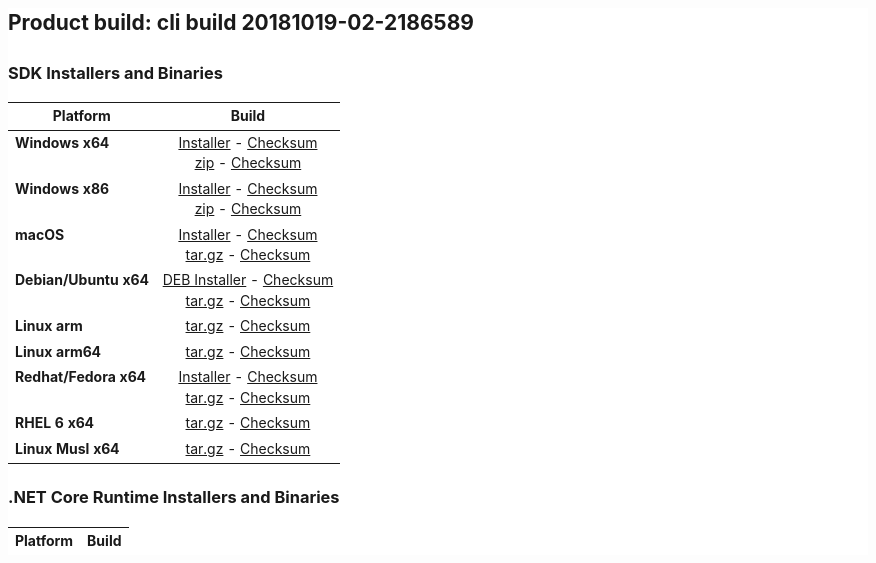 ## Product build: cli build 20181019-02-2186589

### SDK Installers and Binaries

| Platform | Build |
| -------- | :-------------------------------------: |
| **Windows x64** | [Installer][sdk-win-x64-installer] - [Checksum][sdk-win-x64-installer-checksum]<br>[zip][sdk-win-x64-zip] - [Checksum][sdk-win-x64-zip-checksum] |
| **Windows x86** | [Installer][sdk-win-x86-installer] - [Checksum][sdk-win-x86-installer-checksum]<br>[zip][sdk-win-x86-zip] - [Checksum][sdk-win-x86-zip-checksum] |
| **macOS**       | [Installer][sdk-osx-installer] - [Checksum][sdk-osx-installer-checksum]<br>[tar.gz][sdk-osx-targz] - [Checksum][sdk-osx-targz-checksum] |
| **Debian/Ubuntu x64**   | [DEB Installer][sdk-linux-x64-DEB-installer] - [Checksum][sdk-linux-x64-DEB-installer-checksum]<br>[tar.gz][sdk-linux-x64-targz] - [Checksum][sdk-linux-x64-targz-checksum] |
| **Linux arm**   | [tar.gz][sdk-linux-arm-targz] - [Checksum][sdk-linux-arm-targz-checksum] |
| **Linux arm64**   | [tar.gz][sdk-linux-arm64-targz] - [Checksum][sdk-linux-arm64-targz-checksum] |
| **Redhat/Fedora x64**    | [Installer][sdk-rpm-x64-installer] - [Checksum][sdk-rpm-x64-installer-checksum]<br>[tar.gz][sdk-linux-x64-targz] - [Checksum][sdk-linux-x64-targz-checksum] |
| **RHEL 6 x64**      | [tar.gz][sdk-rhel-6-x64-targz] - [Checksum][sdk-rhel-6-x64-targz-checksum] |
| **Linux Musl x64**  | [tar.gz][sdk-musl-x64-targz] - [Checksum][sdk-musl-x64-targz-checksum] |

[sdk-win-x64-installer]: https://dotnetfeed.blob.core.windows.net/orchestrated-release-2-1/20181019-02/final/assets/Sdk/2.1.500/dotnet-sdk-2.1.500-win-x64.exe
[sdk-win-x64-installer-checksum]: https://dotnetfeed.blob.core.windows.net/orchestrated-release-2-1/20181019-02/final/assets/Sdk/2.1.500/dotnet-sdk-2.1.500-win-x64.exe.sha
[sdk-win-x64-zip]: https://dotnetfeed.blob.core.windows.net/orchestrated-release-2-1/20181019-02/final/assets/Sdk/2.1.500/dotnet-sdk-2.1.500-win-x64.zip
[sdk-win-x64-zip-checksum]: https://dotnetfeed.blob.core.windows.net/orchestrated-release-2-1/20181019-02/final/assets/Sdk/2.1.500/dotnet-sdk-2.1.500-win-x64.zip.sha

[sdk-win-x86-installer]: https://dotnetfeed.blob.core.windows.net/orchestrated-release-2-1/20181019-02/final/assets/Sdk/2.1.500/dotnet-sdk-2.1.500-win-x86.exe
[sdk-win-x86-installer-checksum]: https://dotnetfeed.blob.core.windows.net/orchestrated-release-2-1/20181019-02/final/assets/Sdk/2.1.500/dotnet-sdk-2.1.500-win-x86.exe.sha
[sdk-win-x86-zip]: https://dotnetfeed.blob.core.windows.net/orchestrated-release-2-1/20181019-02/final/assets/Sdk/2.1.500/dotnet-sdk-2.1.500-win-x86.zip
[sdk-win-x86-zip-checksum]: https://dotnetfeed.blob.core.windows.net/orchestrated-release-2-1/20181019-02/final/assets/Sdk/2.1.500/dotnet-sdk-2.1.500-win-x86.zip.sha

[sdk-osx-installer]: https://dotnetfeed.blob.core.windows.net/orchestrated-release-2-1/20181019-02/final/assets/Sdk/2.1.500/dotnet-sdk-2.1.500-osx-x64.pkg
[sdk-osx-installer-checksum]: https://dotnetfeed.blob.core.windows.net/orchestrated-release-2-1/20181019-02/final/assets/Sdk/2.1.500/dotnet-sdk-2.1.500-osx-x64.pkg.sha
[sdk-osx-targz]: https://dotnetfeed.blob.core.windows.net/orchestrated-release-2-1/20181019-02/final/assets/Sdk/2.1.500/dotnet-sdk-2.1.500-osx-x64.tar.gz
[sdk-osx-targz-checksum]: https://dotnetfeed.blob.core.windows.net/orchestrated-release-2-1/20181019-02/final/assets/Sdk/2.1.500/dotnet-sdk-2.1.500-osx-x64.tar.gz.sha

[sdk-linux-x64-targz]: https://dotnetfeed.blob.core.windows.net/orchestrated-release-2-1/20181019-02/final/assets/Sdk/2.1.500/dotnet-sdk-2.1.500-linux-x64.tar.gz
[sdk-linux-x64-targz-checksum]: https://dotnetfeed.blob.core.windows.net/orchestrated-release-2-1/20181019-02/final/assets/Sdk/2.1.500/dotnet-sdk-2.1.500-linux-x64.tar.gz.sha

[sdk-linux-arm-targz]: https://dotnetfeed.blob.core.windows.net/orchestrated-release-2-1/20181019-02/final/assets/Sdk/2.1.500/dotnet-sdk-2.1.500-linux-arm.tar.gz
[sdk-linux-arm-targz-checksum]: https://dotnetfeed.blob.core.windows.net/orchestrated-release-2-1/20181019-02/final/assets/Sdk/2.1.500/dotnet-sdk-2.1.500-linux-arm.tar.gz.sha

[sdk-linux-arm64-targz]: https://dotnetfeed.blob.core.windows.net/orchestrated-release-2-1/20181019-02/final/assets/Sdk/2.1.500/dotnet-sdk-2.1.500-linux-arm64.tar.gz
[sdk-linux-arm64-targz-checksum]: https://dotnetfeed.blob.core.windows.net/orchestrated-release-2-1/20181019-02/final/assets/Sdk/2.1.500/dotnet-sdk-2.1.500-linux-arm64.tar.gz.sha

[sdk-linux-x64-DEB-installer]: https://dotnetfeed.blob.core.windows.net/orchestrated-release-2-1/20181019-02/final/assets/Sdk/2.1.500/dotnet-sdk-2.1.500-x64.deb
[sdk-linux-x64-DEB-installer-checksum]: https://dotnetfeed.blob.core.windows.net/orchestrated-release-2-1/20181019-02/final/assets/Sdk/2.1.500/dotnet-sdk-2.1.500-x64.deb.sha

[sdk-rpm-x64-installer]: https://dotnetfeed.blob.core.windows.net/orchestrated-release-2-1/20181019-02/final/assets/Sdk/2.1.500/dotnet-sdk-2.1.500-x64.rpm
[sdk-rpm-x64-installer-checksum]: https://dotnetfeed.blob.core.windows.net/orchestrated-release-2-1/20181019-02/final/assets/Sdk/2.1.500/dotnet-sdk-2.1.500-x64.rpm.sha

[sdk-rhel-6-x64-targz]: https://dotnetfeed.blob.core.windows.net/orchestrated-release-2-1/20181019-02/final/assets/Sdk/2.1.500/dotnet-sdk-2.1.500-rhel.6-x64.tar.gz
[sdk-rhel-6-x64-targz-checksum]: https://dotnetfeed.blob.core.windows.net/orchestrated-release-2-1/20181019-02/final/assets/Sdk/2.1.500/dotnet-sdk-2.1.500-rhel.6-x64.tar.gz.sha

[sdk-musl-x64-targz]: https://dotnetfeed.blob.core.windows.net/orchestrated-release-2-1/20181019-02/final/assets/Sdk/2.1.500/dotnet-sdk-2.1.500-linux-musl-x64.tar.gz
[sdk-musl-x64-targz-checksum]: https://dotnetfeed.blob.core.windows.net/orchestrated-release-2-1/20181019-02/final/assets/Sdk/2.1.500/dotnet-sdk-2.1.500-linux-musl-x64.tar.gz.sha


### .NET Core Runtime Installers and Binaries

| Platform | Build |
|---------|:----------:|

[win-x64-installer]: https://dotnetfeed.blob.core.windows.net/orchestrated-release-2-1/20181019-02/final/assets/Runtime/2.1.6/dotnet-runtime-2.1.6-win-x64.exe
[win-x64-installer-checksum]: https://dotnetclichecksums.blob.core.windows.net/dotnet/Runtime/2.1.6/dotnet-runtime-2.1.6-win-x64.exe.sha512
[win-x64-zip]: https://dotnetfeed.blob.core.windows.net/orchestrated-release-2-1/20181019-02/final/assets/Runtime/2.1.6/dotnet-runtime-2.1.6-win-x64.zip
[win-x64-zip-checksum]: https://dotnetclichecksums.blob.core.windows.net/dotnet/Runtime/2.1.6/dotnet-runtime-2.1.6-win-x64.zip.sha512
[win-x64-symbols-zip]: https://dotnetfeed.blob.core.windows.net/orchestrated-release-2-1/20181019-02/final/assets/Runtime/2.1.6/dotnet-runtime-symbols-2.1.6-win-x64.zip
[win-x86-installer]: https://dotnetfeed.blob.core.windows.net/orchestrated-release-2-1/20181019-02/final/assets/Runtime/2.1.6/dotnet-runtime-2.1.6-win-x86.exe
[win-x86-installer-checksum]: https://dotnetclichecksums.blob.core.windows.net/dotnet/Runtime/2.1.6/dotnet-runtime-2.1.6-win-x86.exe.sha512
[win-x86-zip]: https://dotnetfeed.blob.core.windows.net/orchestrated-release-2-1/20181019-02/final/assets/Runtime/2.1.6/dotnet-runtime-2.1.6-win-x86.zip
[win-x86-zip-checksum]: https://dotnetclichecksums.blob.core.windows.net/dotnet/Runtime/2.1.6/dotnet-runtime-2.1.6-win-x86.zip.sha512
[win-x86-symbols-zip]: https://dotnetfeed.blob.core.windows.net/orchestrated-release-2-1/20181019-02/final/assets/Runtime/2.1.6/dotnet-runtime-symbols-2.1.6-win-x86.zip
[win-arm-zip]: https://dotnetfeed.blob.core.windows.net/orchestrated-release-2-1/20181019-02/final/assets/Runtime/2.1.6/dotnet-runtime-2.1.6-win-arm.zip
[win-arm-zip-checksum]: https://dotnetclichecksums.blob.core.windows.net/dotnet/Runtime/2.1.6/dotnet-runtime-2.1.6-win-arm.zip.sha512
[win-arm-symbols-zip]: https://dotnetfeed.blob.core.windows.net/orchestrated-release-2-1/20181019-02/final/assets/Runtime/2.1.6/dotnet-runtime-symbols-2.1.6-win-arm.zip
[win-arm64-zip]: https://dotnetfeed.blob.core.windows.net/orchestrated-release-2-1/20181019-02/final/assets/Runtime/2.1.6/dotnet-runtime-2.1.6-win-arm64.zip
[win-arm64-zip-checksum]: https://dotnetclichecksums.blob.core.windows.net/dotnet/Runtime/2.1.6/dotnet-runtime-2.1.6-win-arm64.zip.sha512
[win-arm64-symbols-zip]: https://dotnetfeed.blob.core.windows.net/orchestrated-release-2-1/20181019-02/final/assets/Runtime/2.1.6/dotnet-runtime-symbols-2.1.6-win-arm64.zip
[osx-installer]: https://dotnetfeed.blob.core.windows.net/orchestrated-release-2-1/20181019-02/final/assets/Runtime/2.1.6/dotnet-runtime-2.1.6-osx-x64.pkg
[osx-installer-checksum]: https://dotnetclichecksums.blob.core.windows.net/dotnet/Runtime/2.1.6/dotnet-runtime-2.1.6-osx-x64.pkg.sha512
[osx-targz]: https://dotnetfeed.blob.core.windows.net/orchestrated-release-2-1/20181019-02/final/assets/Runtime/2.1.6/dotnet-runtime-2.1.6-osx-x64.tar.gz
[osx-targz-checksum]: https://dotnetclichecksums.blob.core.windows.net/dotnet/Runtime/2.1.6/dotnet-runtime-2.1.6-osx-x64.tar.gz.sha512
[osx-symbols-targz]: https://dotnetfeed.blob.core.windows.net/orchestrated-release-2-1/20181019-02/final/assets/Runtime/2.1.6/dotnet-runtime-symbols-2.1.6-osx-x64.tar.gz
[linux-x64-targz]: https://dotnetfeed.blob.core.windows.net/orchestrated-release-2-1/20181019-02/final/assets/Runtime/2.1.6/dotnet-runtime-2.1.6-linux-x64.tar.gz
[linux-x64-targz-checksum]: https://dotnetclichecksums.blob.core.windows.net/dotnet/Runtime/2.1.6/dotnet-runtime-2.1.6-linux-x64.tar.gz.sha512
[linux-x64-symbols-targz]: https://dotnetfeed.blob.core.windows.net/orchestrated-release-2-1/20181019-02/final/assets/Runtime/2.1.6/dotnet-runtime-symbols-2.1.6-linux-x64.tar.gz
[linux-arm-targz]: https://dotnetfeed.blob.core.windows.net/orchestrated-release-2-1/20181019-02/final/assets/Runtime/2.1.6/dotnet-runtime-2.1.6-linux-arm.tar.gz
[linux-arm-targz-checksum]: https://dotnetclichecksums.blob.core.windows.net/dotnet/Runtime/2.1.6/dotnet-runtime-2.1.6-linux-arm.tar.gz.sha512
[linux-arm-symbols-targz]: https://dotnetfeed.blob.core.windows.net/orchestrated-release-2-1/20181019-02/final/assets/Runtime/2.1.6/dotnet-runtime-symbols-2.1.6-linux-arm.tar.gz
[linux-arm64-targz]: https://dotnetfeed.blob.core.windows.net/orchestrated-release-2-1/20181019-02/final/assets/Runtime/2.1.6/dotnet-runtime-2.1.6-linux-arm64.tar.gz
[linux-arm64-targz-checksum]: https://dotnetclichecksums.blob.core.windows.net/dotnet/Runtime/2.1.6/dotnet-runtime-2.1.6-linux-arm64.tar.gz.sha512
[linux-arm64-symbols-targz]: https://dotnetfeed.blob.core.windows.net/orchestrated-release-2-1/20181019-02/final/assets/Runtime/2.1.6/dotnet-runtime-symbols-2.1.6-linux-arm64.tar.gz
[ubuntu-14.04-runtime-deps]: https://dotnetfeed.blob.core.windows.net/orchestrated-release-2-1/20181019-02/final/assets/Runtime/2.1.6/dotnet-runtime-deps-2.1.6-ubuntu.14.04-x64.deb
[ubuntu-14.04-runtime-deps-checksum]: https://dotnetclichecksums.blob.core.windows.net/dotnet/Runtime/2.1.6/dotnet-runtime-deps-2.1.6-ubuntu.14.04-x64.deb.sha512
[ubuntu-16.04-runtime-deps]: https://dotnetfeed.blob.core.windows.net/orchestrated-release-2-1/20181019-02/final/assets/Runtime/2.1.6/dotnet-runtime-deps-2.1.6-ubuntu.16.04-x64.deb
[ubuntu-16.04-runtime-deps-checksum]: https://dotnetclichecksums.blob.core.windows.net/dotnet/Runtime/2.1.6/dotnet-runtime-deps-2.1.6-ubuntu.16.04-x64.deb.sha512
[ubuntu-17.10-runtime-deps]: https://dotnetfeed.blob.core.windows.net/orchestrated-release-2-1/20181019-02/final/assets/Runtime/2.1.6/dotnet-runtime-deps-2.1.6-ubuntu.17.10-x64.deb
[ubuntu-17.10-runtime-deps-checksum]: https://dotnetclichecksums.blob.core.windows.net/dotnet/Runtime/2.1.6/dotnet-runtime-deps-2.1.6-ubuntu.17.10-x64.deb.sha512
[ubuntu-18.04-runtime-deps]: https://dotnetfeed.blob.core.windows.net/orchestrated-release-2-1/20181019-02/final/assets/Runtime/2.1.6/dotnet-runtime-deps-2.1.6-ubuntu.18.04-x64.deb
[ubuntu-18.04-runtime-deps-checksum]: https://dotnetclichecksums.blob.core.windows.net/dotnet/Runtime/2.1.6/dotnet-runtime-deps-2.1.6-ubuntu.18.04-x64.deb.sha512
[debian-8.2-runtime-deps]: https://dotnetfeed.blob.core.windows.net/orchestrated-release-2-1/20181019-02/final/assets/Runtime/2.1.6/dotnet-runtime-deps-2.1.6-debian.8-x64.deb
[debian-8.2-runtime-deps-checksum]: https://dotnetclichecksums.blob.core.windows.net/dotnet/Runtime/2.1.6/dotnet-runtime-deps-2.1.6-debian.8-x64.deb.sha512
[debian-9-runtime-deps]: https://dotnetfeed.blob.core.windows.net/orchestrated-release-2-1/20181019-02/final/assets/Runtime/2.1.6/dotnet-runtime-deps-2.1.6-debian.9-x64.deb
[debian-9-runtime-deps-checksum]: https://dotnetclichecksums.blob.core.windows.net/dotnet/Runtime/2.1.6/dotnet-runtime-deps-2.1.6-debian.9-x64.deb.sha512
[centos-7-runtime-deps]: https://dotnetfeed.blob.core.windows.net/orchestrated-release-2-1/20181019-02/final/assets/Runtime/2.1.6/dotnet-runtime-deps-2.1.6-centos.7-x64.rpm
[centos-7-runtime-deps-checksum]: https://dotnetclichecksums.blob.core.windows.net/dotnet/Runtime/2.1.6/dotnet-runtime-deps-2.1.6-centos.7-x64.rpm.sha512
[rhel-7-runtime-deps]: https://dotnetfeed.blob.core.windows.net/orchestrated-release-2-1/20181019-02/final/assets/Runtime/2.1.6/dotnet-runtime-deps-2.1.6-rhel.7-x64.rpm
[rhel-7-runtime-deps-checksum]: https://dotnetclichecksums.blob.core.windows.net/dotnet/Runtime/2.1.6/dotnet-runtime-deps-2.1.6-rhel.7-x64.rpm.sha512
[fedora-26-runtime-deps]: https://dotnetfeed.blob.core.windows.net/orchestrated-release-2-1/20181019-02/final/assets/Runtime/2.1.6/dotnet-runtime-deps-2.1.6-fedora.26-x64.rpm
[fedora-26-runtime-deps-checksum]: https://dotnetclichecksums.blob.core.windows.net/dotnet/Runtime/2.1.6/dotnet-runtime-deps-2.1.6-fedora.26-x64.rpm.sha512
[fedora-27-runtime-deps]: https://dotnetfeed.blob.core.windows.net/orchestrated-release-2-1/20181019-02/final/assets/Runtime/2.1.6/dotnet-runtime-deps-2.1.6-fedora.27-x64.rpm
[fedora-27-runtime-deps-checksum]: https://dotnetclichecksums.blob.core.windows.net/dotnet/Runtime/2.1.6/dotnet-runtime-deps-2.1.6-fedora.27-x64.rpm.sha512
[opensuse-42-runtime-deps]: https://dotnetfeed.blob.core.windows.net/orchestrated-release-2-1/20181019-02/final/assets/Runtime/2.1.6/dotnet-runtime-deps-2.1.6-opensuse.42-x64.rpm
[opensuse-42-runtime-deps-checksum]: https://dotnetclichecksums.blob.core.windows.net/dotnet/Runtime/2.1.6/dotnet-runtime-deps-2.1.6-opensuse.42-x64.rpm.sha512
[oraclelinux-7-runtime-deps]: https://dotnetfeed.blob.core.windows.net/orchestrated-release-2-1/20181019-02/final/assets/Runtime/2.1.6/dotnet-runtime-deps-2.1.6-oraclelinux.7-x64.rpm
[oraclelinux-7-runtime-deps-checksum]: https://dotnetclichecksums.blob.core.windows.net/dotnet/Runtime/2.1.6/dotnet-runtime-deps-2.1.6-oraclelinux.7-x64.rpm.sha512
[sles-12-runtime-deps]: https://dotnetfeed.blob.core.windows.net/orchestrated-release-2-1/20181019-02/final/assets/Runtime/2.1.6/dotnet-runtime-deps-2.1.6-sles.12-x64.rpm
[sles-12-runtime-deps-checksum]: https://dotnetclichecksums.blob.core.windows.net/dotnet/Runtime/2.1.6/dotnet-runtime-deps-2.1.6-sles.12-x64.rpm.sha512
[deb-package-host]: https://dotnetfeed.blob.core.windows.net/orchestrated-release-2-1/20181019-02/final/assets/Runtime/2.1.6/dotnet-host-2.1.6-x64.deb
[deb-package-host-checksum]: https://dotnetclichecksums.blob.core.windows.net/dotnet/Runtime/2.1.6/dotnet-host-2.1.6-x64.deb.sha512
[deb-package-hostfxr]: https://dotnetfeed.blob.core.windows.net/orchestrated-release-2-1/20181019-02/final/assets/Runtime/2.1.6/dotnet-hostfxr-2.1.6-x64.deb
[deb-package-hostfxr-checksum]: https://dotnetclichecksums.blob.core.windows.net/dotnet/Runtime/2.1.6/dotnet-hostfxr-2.1.6-x64.deb.sha512
[deb-package-sharedfx]: https://dotnetfeed.blob.core.windows.net/orchestrated-release-2-1/20181019-02/final/assets/Runtime/2.1.6/dotnet-runtime-2.1.6-x64.deb
[deb-package-sharedfx-checksum]: https://dotnetclichecksums.blob.core.windows.net/dotnet/Runtime/2.1.6/dotnet-runtime-2.1.6-x64.deb.sha512
[rpm-package-host]: https://dotnetfeed.blob.core.windows.net/orchestrated-release-2-1/20181019-02/final/assets/Runtime/2.1.6/dotnet-host-2.1.6-x64.rpm
[rpm-package-host-checksum]: https://dotnetclichecksums.blob.core.windows.net/dotnet/Runtime/2.1.6/dotnet-host-2.1.6-x64.rpm.sha512
[rpm-package-hostfxr]: https://dotnetfeed.blob.core.windows.net/orchestrated-release-2-1/20181019-02/final/assets/Runtime/2.1.6/dotnet-hostfxr-2.1.6-x64.rpm
[rpm-package-hostfxr-checksum]: https://dotnetclichecksums.blob.core.windows.net/dotnet/Runtime/2.1.6/dotnet-hostfxr-2.1.6-x64.rpm.sha512
[rpm-package-sharedfx]: https://dotnetfeed.blob.core.windows.net/orchestrated-release-2-1/20181019-02/final/assets/Runtime/2.1.6/dotnet-runtime-2.1.6-x64.rpm
[rpm-package-sharedfx-checksum]: https://dotnetclichecksums.blob.core.windows.net/dotnet/Runtime/2.1.6/dotnet-runtime-2.1.6-x64.rpm.sha512
[rhel-6-targz]: https://dotnetfeed.blob.core.windows.net/orchestrated-release-2-1/20181019-02/final/assets/Runtime/2.1.6/dotnet-runtime-2.1.6-rhel.6-x64.tar.gz
[rhel-6-targz-checksum]: https://dotnetclichecksums.blob.core.windows.net/dotnet/Runtime/2.1.6/dotnet-runtime-2.1.6-rhel.6-x64.tar.gz.sha512
[musl-x64-targz]: https://dotnetfeed.blob.core.windows.net/orchestrated-release-2-1/20181019-02/final/assets/Runtime/2.1.6/dotnet-runtime-2.1.6-linux-musl-x64.tar.gz
[musl-x64-targz-checksum]: https://dotnetclichecksums.blob.core.windows.net/dotnet/Runtime/2.1.6/dotnet-runtime-2.1.6-linux-musl-x64.tar.gz.sha512
[dotnet-hosting-win-exe]: https://dotnetfeed.blob.core.windows.net/orchestrated-release-2-1/20181019-02/final/assets/aspnetcore/Runtime/2.1.6/dotnet-hosting-2.1.6-win.exe
[dotnet-hosting-win-exe-checksum]: https://dotnetclichecksums.blob.core.windows.net/dotnet/aspnetcore/Runtime/2.1.6/dotnet-hosting-2.1.6-win.exe.sha512
[aspnetcore-win-x64-zip]: https://dotnetfeed.blob.core.windows.net/orchestrated-release-2-1/20181019-02/final/assets/aspnetcore/Runtime/2.1.6/aspnetcore-runtime-2.1.6-win-x64.zip
[aspnetcore-win-x64-zip-checksum]: https://dotnetclichecksums.blob.core.windows.net/dotnet/aspnetcore/Runtime/2.1.6/aspnetcore-runtime-2.1.6-win-x64.zip.sha512
[aspnetcore-win-x64-exe]: https://dotnetfeed.blob.core.windows.net/orchestrated-release-2-1/20181019-02/final/assets/aspnetcore/Runtime/2.1.6/aspnetcore-runtime-2.1.6-win-x64.exe
[aspnetcore-win-x64-exe-checksum]: https://dotnetclichecksums.blob.core.windows.net/dotnet/aspnetcore/Runtime/2.1.6/aspnetcore-runtime-2.1.6-win-x64.exe.sha512
[aspnetcore-win-x86-zip]: https://dotnetfeed.blob.core.windows.net/orchestrated-release-2-1/20181019-02/final/assets/aspnetcore/Runtime/2.1.6/aspnetcore-runtime-2.1.6-win-x86.zip
[aspnetcore-win-x86-zip-checksum]: https://dotnetclichecksums.blob.core.windows.net/dotnet/aspnetcore/Runtime/2.1.6/aspnetcore-runtime-2.1.6-win-x86.zip.sha512
[aspnetcore-win-x86-exe]: https://dotnetfeed.blob.core.windows.net/orchestrated-release-2-1/20181019-02/final/assets/aspnetcore/Runtime/2.1.6/aspnetcore-runtime-2.1.6-win-x86.exe
[aspnetcore-win-x86-exe-checksum]: https://dotnetclichecksums.blob.core.windows.net/dotnet/aspnetcore/Runtime/2.1.6/aspnetcore-runtime-2.1.6-win-x86.exe.sha512
[aspnetcore-linux-x64-tar]: https://dotnetfeed.blob.core.windows.net/orchestrated-release-2-1/20181019-02/final/assets/aspnetcore/Runtime/2.1.6/aspnetcore-runtime-2.1.6-linux-x64.tar.gz
[aspnetcore-linux-x64-tar-checksum]: https://dotnetclichecksums.blob.core.windows.net/dotnet/aspnetcore/Runtime/2.1.6/aspnetcore-runtime-2.1.6-linux-x64.tar.gz.sha512
[aspnetcore-linux-musl-x64-tar]: https://dotnetfeed.blob.core.windows.net/orchestrated-release-2-1/20181019-02/final/assets/aspnetcore/Runtime/2.1.6/aspnetcore-runtime-2.1.6-linux-musl-x64.tar.gz
[aspnetcore-linux-musl-x64-tar-checksum]: https://dotnetclichecksums.blob.core.windows.net/dotnet/aspnetcore/Runtime/2.1.6/aspnetcore-runtime-2.1.6-linux-musl-x64.tar.gz.sha512
[aspnetcore-osx-x64-tar]: https://dotnetfeed.blob.core.windows.net/orchestrated-release-2-1/20181019-02/final/assets/aspnetcore/Runtime/2.1.6/aspnetcore-runtime-2.1.6-osx-x64.tar.gz
[aspnetcore-osx-x64-tar-checksum]: https://dotnetclichecksums.blob.core.windows.net/dotnet/aspnetcore/Runtime/2.1.6/aspnetcore-runtime-2.1.6-osx-x64.tar.gz.sha512
[aspnetcore-debian-x64-deb]: https://dotnetfeed.blob.core.windows.net/orchestrated-release-2-1/20181019-02/final/assets/aspnetcore/Runtime/2.1.6/aspnetcore-runtime-2.1.6-x64.deb
[aspnetcore-debian-x64-deb-checksum]: https://dotnetclichecksums.blob.core.windows.net/dotnet/aspnetcore/Runtime/2.1.6/aspnetcore-runtime-2.1.6-x64.deb.sha512
[aspnetcore-redhat-x64-rpm]: https://dotnetfeed.blob.core.windows.net/orchestrated-release-2-1/20181019-02/final/assets/aspnetcore/Runtime/2.1.6/aspnetcore-runtime-2.1.6-x64.rpm
[aspnetcore-redhat-x64-rpm-checksum]: https://dotnetclichecksums.blob.core.windows.net/dotnet/aspnetcore/Runtime/2.1.6/aspnetcore-runtime-2.1.6-x64.rpm.sha512